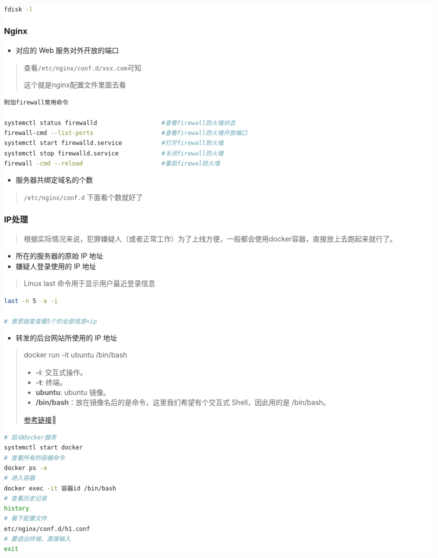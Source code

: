 ```bash
fdisk -l
```

### Nginx

- 对应的 Web 服务对外开放的端口

> 查看`/etc/nginx/conf.d/xxx.com`可知
>
> 这个就是nginx配置文件里面去看

```bash
附加firewall常用命令

systemctl status firewalld		 			#查看firewall防火墙状态
firewall-cmd --list-ports					#查看firewall防火墙开放端口
systemctl start firewalld.service			#打开firewall防火墙
systemctl stop firewalld.service			#关闭firewall防火墙
firewall -cmd --reload						#重启firewal防火墙
```

- 服务器共绑定域名的个数

> `/etc/nginx/conf.d` 下面看个数就好了

### IP处理

> 根据实际情况来说，犯罪嫌疑人（或者正常工作）为了上线方便，一般都会使用docker容器，直接放上去跑起来就行了。

- 所在的服务器的原始 IP 地址
- 嫌疑人登录使用的 IP 地址

> Linux last 命令用于显示用户最近登录信息

```bash
last -n 5 -a -i

# 意思就是查看5个的全部信息+ip
```

- 转发的后台网站所使用的 IP 地址

> docker run -it ubuntu /bin/bash
>
> - **-i**: 交互式操作。
> - **-t**: 终端。
> - **ubuntu**: ubuntu 镜像。
> - **/bin/bash**：放在镜像名后的是命令，这里我们希望有个交互式 Shell，因此用的是 /bin/bash。
>
> [参考链接](https://www.runoob.com/docker/docker-container-usage.html)🔗

```bash
# 启动docker服务
systemctl start docker
# 查看所有的容器命令
docker ps -a
# 进入容器
docker exec -it 容器id /bin/bash
# 查看历史记录
history
# 看下配置文件
etc/nginx/conf.d/h1.conf
# 要退出终端，直接输入 
exit
```
